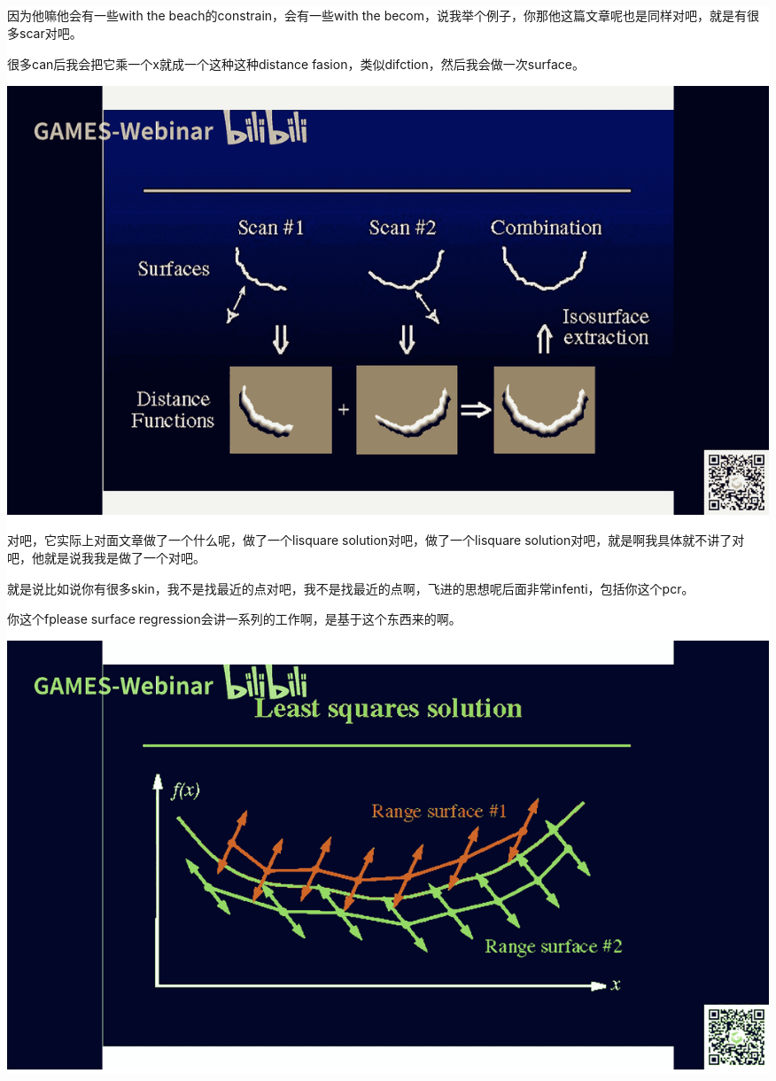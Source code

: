 因为他嘛他会有一些with the beach的constrain，会有一些with the becom，说我举个例子，你那他这篇文章呢也是同样对吧，就是有很多scar对吧。

很多can后我会把它乘一个x就成一个这种这种distance fasion，类似difction，然后我会做一次surface。



![](img/07123108d4591e161ee84755ef0996bc_36.png)

对吧，它实际上对面文章做了一个什么呢，做了一个lisquare solution对吧，做了一个lisquare solution对吧，就是啊我具体就不讲了对吧，他就是说我我是做了一个对吧。

就是说比如说你有很多skin，我不是找最近的点对吧，我不是找最近的点啊，飞进的思想呢后面非常infenti，包括你这个pcr。

你这个fplease surface regression会讲一系列的工作啊，是基于这个东西来的啊。

![](img/07123108d4591e161ee84755ef0996bc_38.png)
